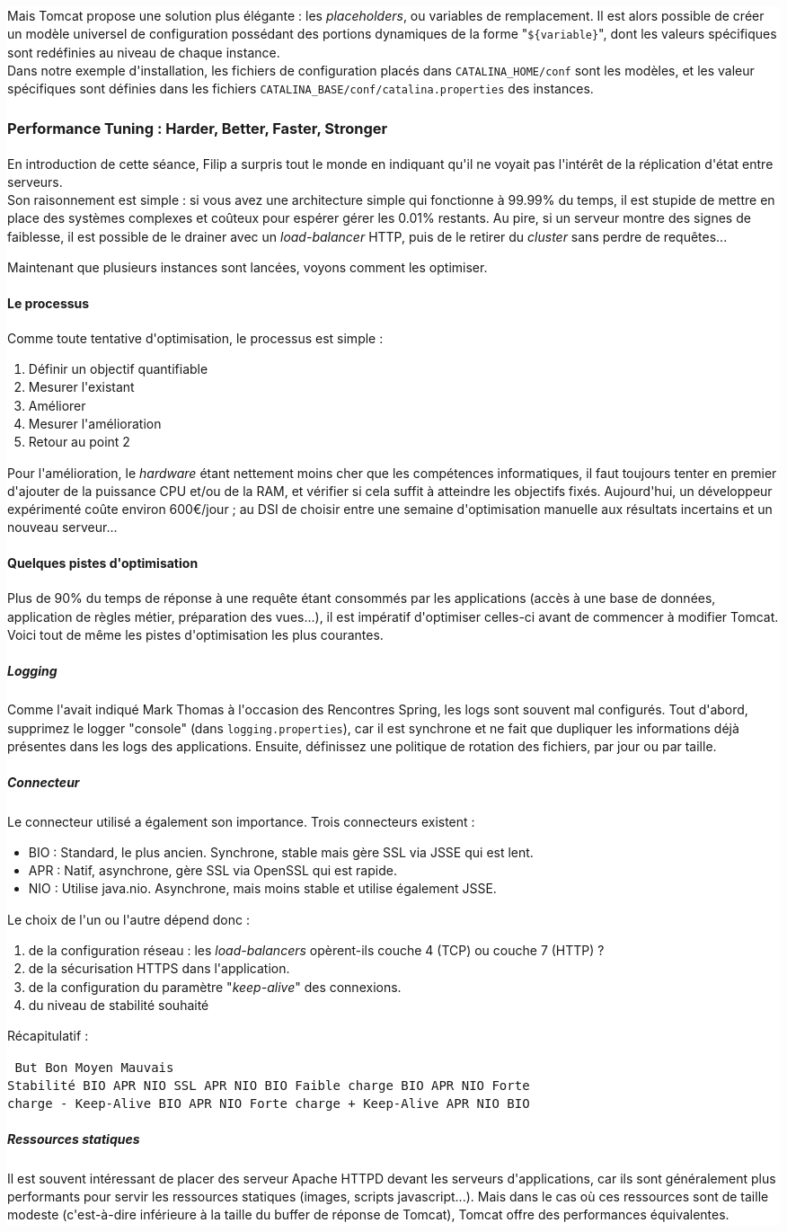 Mais Tomcat propose une solution plus élégante&nbsp;: les <em>placeholders</em>, ou variables de remplacement. Il est alors possible de créer un modèle universel de configuration possédant des portions dynamiques de la forme "<code>${variable}</code>", dont les valeurs spécifiques sont redéfinies au niveau de chaque instance.<br />
Dans notre exemple d'installation, les fichiers de configuration placés dans <code>CATALINA_HOME/conf</code> sont les modèles, et les valeur spécifiques sont définies dans les fichiers <code>CATALINA_BASE/conf/catalina.properties</code> des instances.</p> <h3>Performance Tuning&nbsp;: Harder, Better, Faster, Stronger</h3> <p>En introduction de cette séance, Filip a surpris tout le monde en indiquant qu'il ne voyait pas l'intérêt de la réplication d'état entre serveurs. <br />
Son raisonnement est simple&nbsp;: si vous avez une architecture simple qui fonctionne à 99.99% du temps, il est stupide de mettre en place des systèmes complexes et coûteux pour espérer gérer les 0.01% restants. Au pire, si un serveur montre des signes de faiblesse, il est possible de le drainer avec un <em>load-balancer</em> HTTP, puis de le retirer du <em>cluster</em> sans perdre de requêtes...</p> <p>Maintenant que plusieurs instances sont lancées, voyons comment les optimiser.</p> <h4>Le processus</h4> <p>Comme toute tentative d'optimisation, le processus est simple&nbsp;:</p> <ol> <li>Définir un objectif quantifiable</li> <li>Mesurer l'existant</li> <li>Améliorer</li> <li>Mesurer l'amélioration</li> <li>Retour au point 2</li> </ol> <p>Pour l'amélioration, le <em>hardware</em> étant nettement moins cher que les compétences informatiques, il faut toujours tenter en premier d'ajouter de la puissance CPU et/ou de la RAM, et vérifier si cela suffit à atteindre les objectifs fixés. Aujourd'hui, un développeur expérimenté coûte environ 600€/jour&nbsp;; au DSI de choisir entre une semaine d'optimisation manuelle aux résultats incertains et un nouveau serveur...</p> <h4>Quelques pistes d'optimisation</h4> <p>Plus de 90% du temps de réponse à une requête étant consommés par les applications (accès à une base de données, application de règles métier, préparation des vues...), il est impératif d'optimiser celles-ci avant de commencer à modifier Tomcat. <br />
Voici tout de même les pistes d'optimisation les plus courantes.</p> <h5>Logging</h5> <p>Comme l'avait indiqué Mark Thomas à l'occasion des Rencontres Spring, les logs sont souvent mal configurés. Tout d'abord, supprimez le logger "console" (dans <code>logging.properties</code>), car il est synchrone et ne fait que dupliquer les informations déjà présentes dans les logs des applications. Ensuite, définissez une politique de rotation des fichiers, par jour ou par taille.</p> <h5>Connecteur</h5> <p>Le connecteur utilisé a également son importance. Trois connecteurs existent&nbsp;:</p> <ul> <li>BIO&nbsp;: Standard, le plus ancien. Synchrone, stable mais gère SSL via JSSE qui est lent.</li> <li>APR&nbsp;: Natif, asynchrone, gère SSL via OpenSSL qui est rapide.</li> <li>NIO&nbsp;: Utilise java.nio. Asynchrone, mais moins stable et utilise également JSSE.</li> </ul> <p>Le choix de l'un ou l'autre dépend donc&nbsp;:</p> <ol> <li>de la configuration réseau&nbsp;: les <em>load-balancers</em> opèrent-ils couche 4 (TCP) ou couche 7 (HTTP)&nbsp;?</li> <li>de la sécurisation HTTPS dans l'application.</li> <li>de la configuration du paramètre "<em>keep-alive</em>" des connexions.</li> <li>du niveau de stabilité souhaité</li> </ol> <p>Récapitulatif&nbsp;:</p> <pre> But                        Bon   Moyen Mauvais Stabilité                  BIO   APR   NIO SSL                        APR   NIO   BIO Faible charge              BIO   APR   NIO Forte charge - Keep-Alive  BIO   APR   NIO Forte charge + Keep-Alive  APR   NIO   BIO </pre> <h5>Ressources statiques</h5> <p>Il est souvent intéressant de placer des serveur Apache HTTPD devant les serveurs d'applications, car ils sont généralement plus performants pour servir les ressources statiques (images, scripts javascript...). Mais dans le cas où ces ressources sont de taille modeste (c'est-à-dire inférieure à la taille du buffer de réponse de Tomcat), Tomcat offre des performances équivalentes. <br />